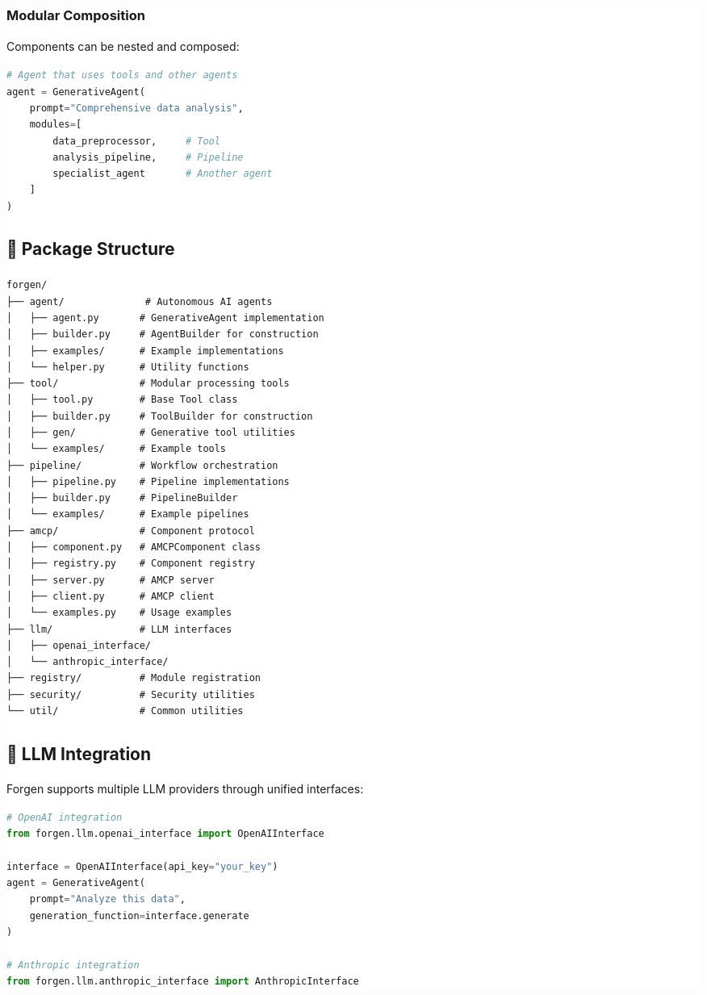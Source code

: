 ### Modular Composition
Components can be nested and composed:

```python
# Agent that uses tools and other agents
agent = GenerativeAgent(
    prompt="Comprehensive data analysis",
    modules=[
        data_preprocessor,     # Tool
        analysis_pipeline,     # Pipeline
        specialist_agent       # Another agent
    ]
)
```

## 📁 Package Structure

```
forgen/
├── agent/              # Autonomous AI agents
│   ├── agent.py       # GenerativeAgent implementation
│   ├── builder.py     # AgentBuilder for construction
│   ├── examples/      # Example implementations
│   └── helper.py      # Utility functions
├── tool/              # Modular processing tools
│   ├── tool.py        # Base Tool class
│   ├── builder.py     # ToolBuilder for construction
│   ├── gen/           # Generative tool utilities
│   └── examples/      # Example tools
├── pipeline/          # Workflow orchestration
│   ├── pipeline.py    # Pipeline implementations
│   ├── builder.py     # PipelineBuilder
│   └── examples/      # Example pipelines
├── amcp/              # Component protocol
│   ├── component.py   # AMCPComponent class
│   ├── registry.py    # Component registry
│   ├── server.py      # AMCP server
│   ├── client.py      # AMCP client
│   └── examples.py    # Usage examples
├── llm/               # LLM interfaces
│   ├── openai_interface/
│   └── anthropic_interface/
├── registry/          # Module registration
├── security/          # Security utilities
└── util/              # Common utilities
```

## 🔌 LLM Integration

Forgen supports multiple LLM providers through unified interfaces:

```python
# OpenAI integration
from forgen.llm.openai_interface import OpenAIInterface

interface = OpenAIInterface(api_key="your_key")
agent = GenerativeAgent(
    prompt="Analyze this data",
    generation_function=interface.generate
)

# Anthropic integration  
from forgen.llm.anthropic_interface import AnthropicInterface

```